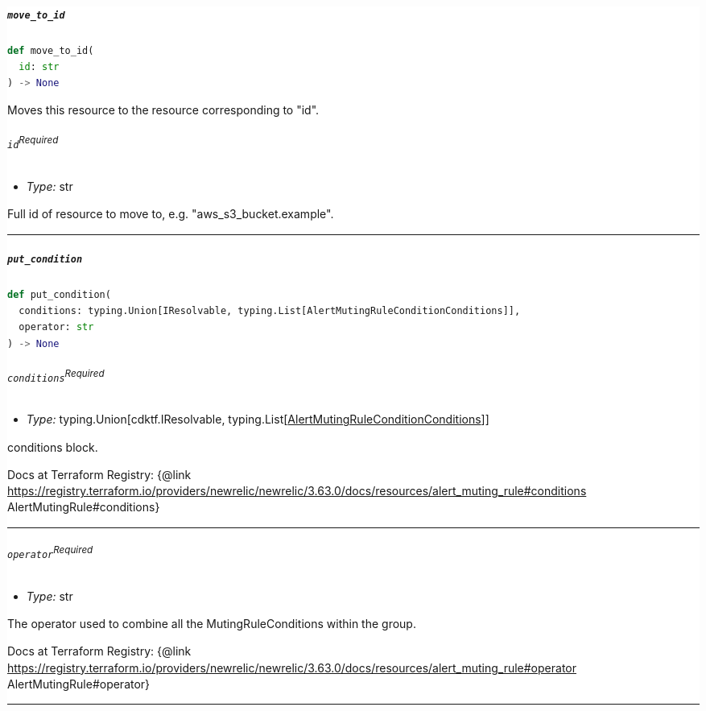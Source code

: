 
##### `move_to_id` <a name="move_to_id" id="@cdktf/provider-newrelic.alertMutingRule.AlertMutingRule.moveToId"></a>

```python
def move_to_id(
  id: str
) -> None
```

Moves this resource to the resource corresponding to "id".

###### `id`<sup>Required</sup> <a name="id" id="@cdktf/provider-newrelic.alertMutingRule.AlertMutingRule.moveToId.parameter.id"></a>

- *Type:* str

Full id of resource to move to, e.g. "aws_s3_bucket.example".

---

##### `put_condition` <a name="put_condition" id="@cdktf/provider-newrelic.alertMutingRule.AlertMutingRule.putCondition"></a>

```python
def put_condition(
  conditions: typing.Union[IResolvable, typing.List[AlertMutingRuleConditionConditions]],
  operator: str
) -> None
```

###### `conditions`<sup>Required</sup> <a name="conditions" id="@cdktf/provider-newrelic.alertMutingRule.AlertMutingRule.putCondition.parameter.conditions"></a>

- *Type:* typing.Union[cdktf.IResolvable, typing.List[<a href="#@cdktf/provider-newrelic.alertMutingRule.AlertMutingRuleConditionConditions">AlertMutingRuleConditionConditions</a>]]

conditions block.

Docs at Terraform Registry: {@link https://registry.terraform.io/providers/newrelic/newrelic/3.63.0/docs/resources/alert_muting_rule#conditions AlertMutingRule#conditions}

---

###### `operator`<sup>Required</sup> <a name="operator" id="@cdktf/provider-newrelic.alertMutingRule.AlertMutingRule.putCondition.parameter.operator"></a>

- *Type:* str

The operator used to combine all the MutingRuleConditions within the group.

Docs at Terraform Registry: {@link https://registry.terraform.io/providers/newrelic/newrelic/3.63.0/docs/resources/alert_muting_rule#operator AlertMutingRule#operator}

---
